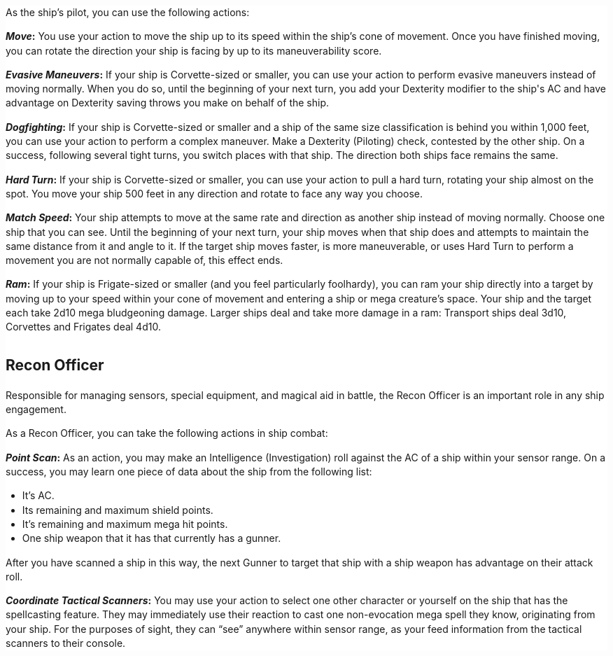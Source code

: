 As the ship’s pilot, you can use the following actions: 

**_Move_:** You use your action to move the ship up to its speed within the ship’s cone of movement. Once you have finished moving, you can rotate the direction your ship is facing by up to its maneuverability score. 

**_Evasive Maneuvers_:** If your ship is Corvette-sized or smaller, you can use your action to perform evasive maneuvers instead of moving normally. When you do so, until the beginning of your next turn, you add your Dexterity modifier to the ship's AC and have advantage on Dexterity saving throws you make on behalf of the ship. 

**_Dogfighting_:** If your ship is Corvette-sized or smaller and a ship of the same size classification is behind you within 1,000 feet, you can use your action to perform a complex maneuver. Make a Dexterity (Piloting) check, contested by the other ship. On a success, following several tight turns, you switch places with that ship. The direction both ships face remains the same. 

**_Hard Turn_:** If your ship is Corvette-sized or smaller, you can use your action to pull a hard turn, rotating your ship almost on the spot. You move your ship 500 feet in any direction and rotate to face any way you choose. 

**_Match Speed_:** Your ship attempts to move at the same rate and direction as another ship instead of moving normally. Choose one ship that you can see. Until the beginning of your next turn, your ship moves when that ship does and attempts to maintain the same distance from it and angle to it. If the target ship moves faster, is more maneuverable, or uses Hard Turn to perform a movement you are not normally capable of, this effect ends. 

**_Ram_:** If your ship is Frigate-sized or smaller (and you feel particularly foolhardy), you can ram your ship directly into a target by moving up to your speed within your cone of movement and entering a ship or mega creature’s space. Your ship and the target each take 2d10 mega bludgeoning damage. Larger ships deal and take more damage in a ram: Transport ships deal 3d10, Corvettes and Frigates deal 4d10.
## Recon Officer
Responsible for managing sensors, special equipment, and magical aid in battle, the Recon Officer is an important role in any ship engagement. 

As a Recon Officer, you can take the following actions in ship combat: 

**_Point Scan_:** As an action, you may make an Intelligence (Investigation) roll against the AC of a ship within your sensor range. On a success, you may learn one piece of data about the ship from the following list:

- It’s AC.
- Its remaining and maximum shield points.
- It’s remaining and maximum mega hit points.
- One ship weapon that it has that currently has a gunner.

After you have scanned a ship in this way, the next Gunner to target that ship with a ship weapon has advantage on their attack roll. 

**_Coordinate Tactical Scanners_:** You may use your action to select one other character or yourself on the ship that has the spellcasting feature. They may immediately use their reaction to cast one non-evocation mega spell they know, originating from your ship. For the purposes of sight, they can “see” anywhere within sensor range, as your feed information from the tactical scanners to their console.
